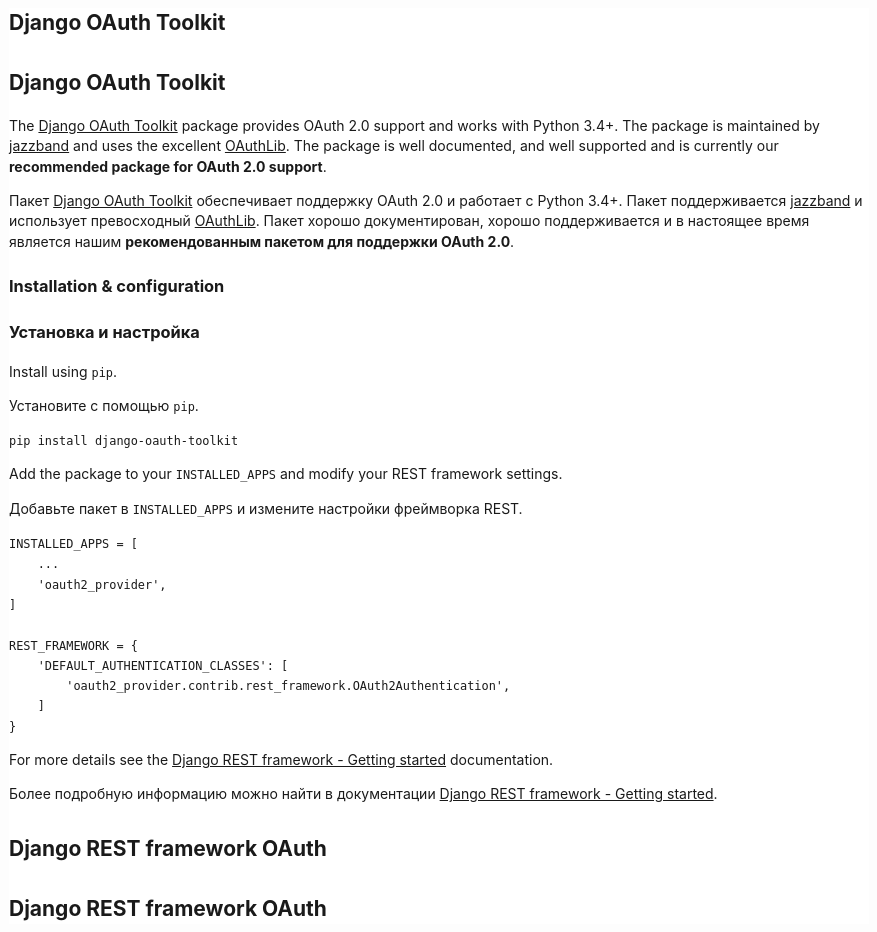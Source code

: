 ## Django OAuth Toolkit

## Django OAuth Toolkit

The [Django OAuth Toolkit](https://github.com/evonove/django-oauth-toolkit) package provides OAuth 2.0 support and works with Python 3.4+. The package is maintained by [jazzband](https://github.com/jazzband/) and uses the excellent [OAuthLib](https://github.com/idan/oauthlib).  The package is well documented, and well supported and is currently our **recommended package for OAuth 2.0 support**.

Пакет [Django OAuth Toolkit](https://github.com/evonove/django-oauth-toolkit) обеспечивает поддержку OAuth 2.0 и работает с Python 3.4+. Пакет поддерживается [jazzband](https://github.com/jazzband/) и использует превосходный [OAuthLib](https://github.com/idan/oauthlib).  Пакет хорошо документирован, хорошо поддерживается и в настоящее время является нашим **рекомендованным пакетом для поддержки OAuth 2.0**.

### Installation & configuration

### Установка и настройка

Install using `pip`.

Установите с помощью `pip`.

```
pip install django-oauth-toolkit
```

Add the package to your `INSTALLED_APPS` and modify your REST framework settings.

Добавьте пакет в `INSTALLED_APPS` и измените настройки фреймворка REST.

```
INSTALLED_APPS = [
    ...
    'oauth2_provider',
]

REST_FRAMEWORK = {
    'DEFAULT_AUTHENTICATION_CLASSES': [
        'oauth2_provider.contrib.rest_framework.OAuth2Authentication',
    ]
}
```

For more details see the [Django REST framework - Getting started](https://django-oauth-toolkit.readthedocs.io/en/latest/rest-framework/getting_started.html) documentation.

Более подробную информацию можно найти в документации [Django REST framework - Getting started](https://django-oauth-toolkit.readthedocs.io/en/latest/rest-framework/getting_started.html).

## Django REST framework OAuth

## Django REST framework OAuth
